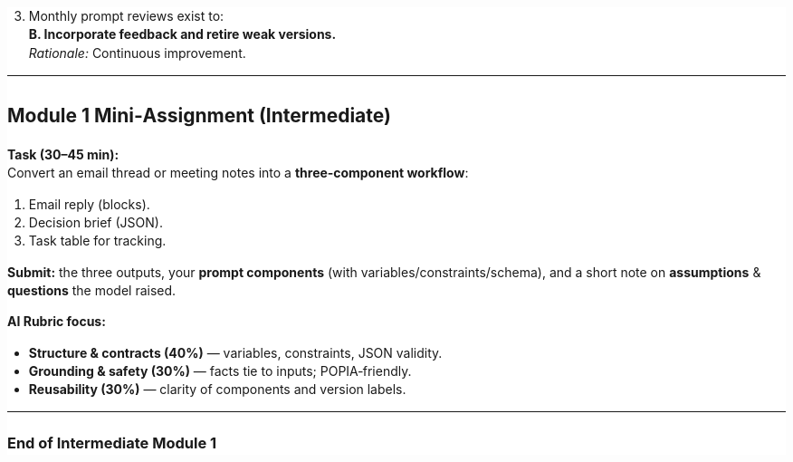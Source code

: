 3) Monthly prompt reviews exist to:  
   **B. Incorporate feedback and retire weak versions.**  
   *Rationale:* Continuous improvement.

---

## Module 1 Mini‑Assignment (Intermediate)

**Task (30–45 min):**  
Convert an email thread or meeting notes into a **three‑component workflow**:
1) Email reply (blocks).  
2) Decision brief (JSON).  
3) Task table for tracking.

**Submit:** the three outputs, your **prompt components** (with variables/constraints/schema), and a short note on **assumptions** & **questions** the model raised.

**AI Rubric focus:**
- **Structure & contracts (40%)** — variables, constraints, JSON validity.  
- **Grounding & safety (30%)** — facts tie to inputs; POPIA‑friendly.  
- **Reusability (30%)** — clarity of components and version labels.

---

### End of Intermediate Module 1
